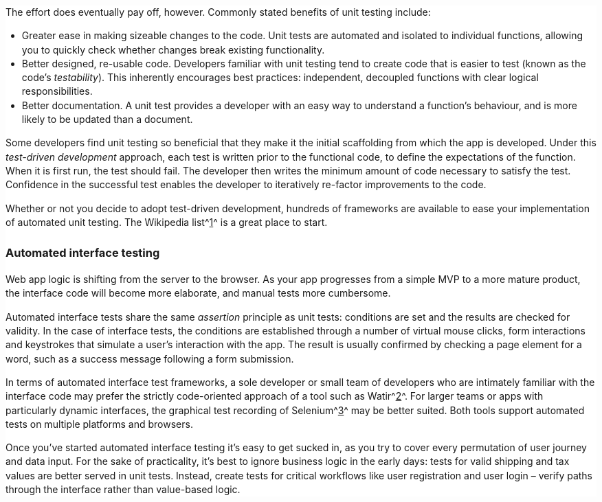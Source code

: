 The effort does eventually pay off, however. Commonly stated benefits of
unit testing include:

-   Greater ease in making sizeable changes to the code. Unit tests are
    automated and isolated to individual functions, allowing you to
    quickly check whether changes break existing functionality.
-   Better designed, re-usable code. Developers familiar with unit
    testing tend to create code that is easier to test (known as the
    code’s *testability*). This inherently encourages best practices:
    independent, decoupled functions with clear logical
    responsibilities.
-   Better documentation. A unit test provides a developer with an easy
    way to understand a function’s behaviour, and is more likely to be
    updated than a document.

Some developers find unit testing so beneficial that they make it the
initial scaffolding from which the app is developed. Under this
*test-driven development* approach, each test is written prior to the
functional code, to define the expectations of the function. When it is
first run, the test should fail. The developer then writes the minimum
amount of code necessary to satisfy the test. Confidence in the
successful test enables the developer to iteratively re-factor
improvements to the code.

Whether or not you decide to adopt test-driven development, hundreds of
frameworks are available to ease your implementation of automated unit
testing. The Wikipedia list^[1](#fn1)^ is a great place to start.

### Automated interface testing

Web app logic is shifting from the server to the browser. As your app
progresses from a simple MVP to a more mature product, the interface
code will become more elaborate, and manual tests more cumbersome.

Automated interface tests share the same *assertion* principle as unit
tests: conditions are set and the results are checked for validity. In
the case of interface tests, the conditions are established through a
number of virtual mouse clicks, form interactions and keystrokes that
simulate a user’s interaction with the app. The result is usually
confirmed by checking a page element for a word, such as a success
message following a form submission.

In terms of automated interface test frameworks, a sole developer or
small team of developers who are intimately familiar with the interface
code may prefer the strictly code-oriented approach of a tool such as
Watir^[2](#fn2)^. For larger teams or apps with particularly dynamic
interfaces, the graphical test recording of Selenium^[3](#fn3)^ may be
better suited. Both tools support automated tests on multiple platforms
and browsers.

Once you’ve started automated interface testing it’s easy to get sucked
in, as you try to cover every permutation of user journey and data
input. For the sake of practicality, it’s best to ignore business logic
in the early days: tests for valid shipping and tax values are better
served in unit tests. Instead, create tests for critical workflows like
user registration and user login – verify paths through the interface
rather than value-based logic.
